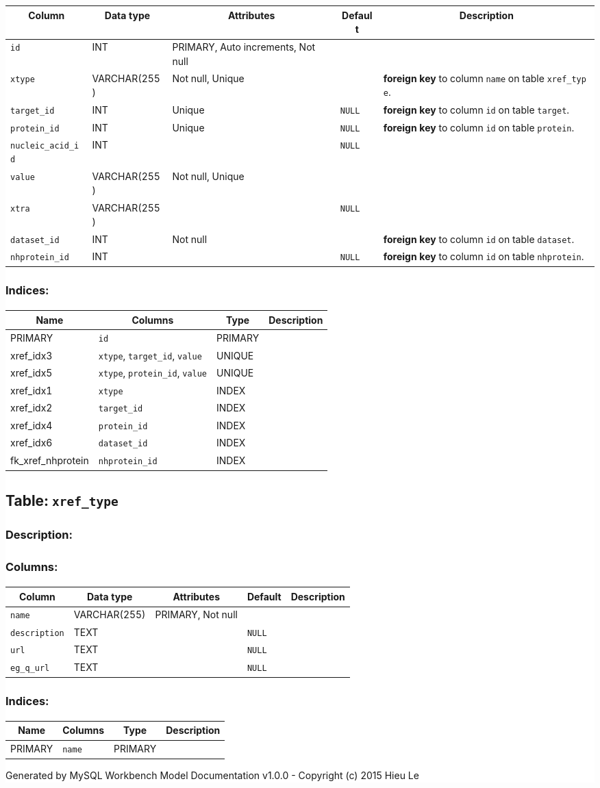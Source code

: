 | Column | Data type | Attributes | Default | Description |
| --- | --- | --- | --- | ---  |
| `id` | INT | PRIMARY, Auto increments, Not null |   |   |
| `xtype` | VARCHAR(255) | Not null, Unique |   |  **foreign key** to column `name` on table `xref_type`. |
| `target_id` | INT | Unique | `NULL` |  **foreign key** to column `id` on table `target`. |
| `protein_id` | INT | Unique | `NULL` |  **foreign key** to column `id` on table `protein`. |
| `nucleic_acid_id` | INT |  | `NULL` |   |
| `value` | VARCHAR(255) | Not null, Unique |   |   |
| `xtra` | VARCHAR(255) |  | `NULL` |   |
| `dataset_id` | INT | Not null |   |  **foreign key** to column `id` on table `dataset`. |
| `nhprotein_id` | INT |  | `NULL` |  **foreign key** to column `id` on table `nhprotein`. |


### Indices: 

| Name | Columns | Type | Description |
| --- | --- | --- | --- |
| PRIMARY | `id` | PRIMARY |   |
| xref_idx3 | `xtype`, `target_id`, `value` | UNIQUE |   |
| xref_idx5 | `xtype`, `protein_id`, `value` | UNIQUE |   |
| xref_idx1 | `xtype` | INDEX |   |
| xref_idx2 | `target_id` | INDEX |   |
| xref_idx4 | `protein_id` | INDEX |   |
| xref_idx6 | `dataset_id` | INDEX |   |
| fk_xref_nhprotein | `nhprotein_id` | INDEX |   |


## Table: `xref_type`

### Description: 



### Columns: 

| Column | Data type | Attributes | Default | Description |
| --- | --- | --- | --- | ---  |
| `name` | VARCHAR(255) | PRIMARY, Not null |   |   |
| `description` | TEXT |  | `NULL` |   |
| `url` | TEXT |  | `NULL` |   |
| `eg_q_url` | TEXT |  | `NULL` |   |


### Indices: 

| Name | Columns | Type | Description |
| --- | --- | --- | --- |
| PRIMARY | `name` | PRIMARY |   |


Generated by MySQL Workbench Model Documentation v1.0.0 - Copyright (c) 2015 Hieu Le
